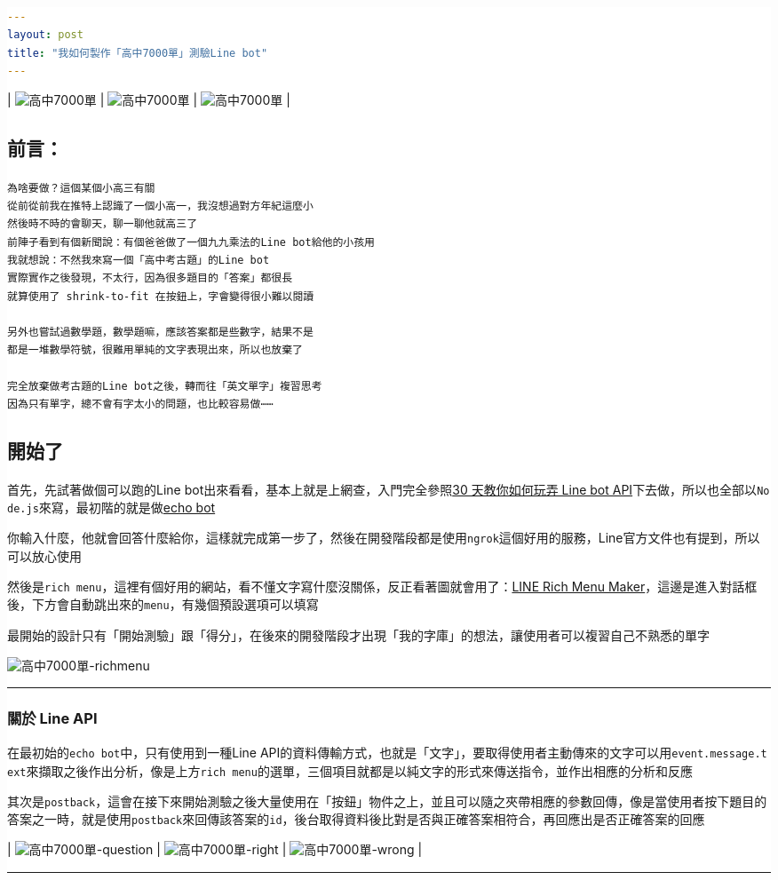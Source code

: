 ```yaml
---
layout: post
title: "我如何製作「高中7000單」測驗Line bot"
---
```


| ![高中7000單](/blog/images/words7000-logo.png) | ![高中7000單](/blog/images/words7000-logo.png) | ![高中7000單](/blog/images/words7000-logo.png) |

## 前言：

```
為啥要做？這個某個小高三有關
從前從前我在推特上認識了一個小高一，我沒想過對方年紀這麼小
然後時不時的會聊天，聊一聊他就高三了
前陣子看到有個新聞說：有個爸爸做了一個九九乘法的Line bot給他的小孩用
我就想說：不然我來寫一個「高中考古題」的Line bot
實際實作之後發現，不太行，因為很多題目的「答案」都很長
就算使用了 shrink-to-fit 在按鈕上，字會變得很小難以閱讀

另外也嘗試過數學題，數學題嘛，應該答案都是些數字，結果不是
都是一堆數學符號，很難用單純的文字表現出來，所以也放棄了

完全放棄做考古題的Line bot之後，轉而往「英文單字」複習思考
因為只有單字，總不會有字太小的問題，也比較容易做⋯⋯
```

## 開始了

首先，先試著做個可以跑的Line bot出來看看，基本上就是上網查，入門完全參照[30 天教你如何玩弄 Line bot API](https://ithelp.ithome.com.tw/articles/10215656)下去做，所以也全部以`Node.js`來寫，最初階的就是做[echo bot](https://github.com/line/line-bot-sdk-nodejs/tree/next/examples/echo-bot)

你輸入什麼，他就會回答什麼給你，這樣就完成第一步了，然後在開發階段都是使用`ngrok`這個好用的服務，Line官方文件也有提到，所以可以放心使用

然後是`rich menu`，這裡有個好用的網站，看不懂文字寫什麼沒關係，反正看著圖就會用了：[LINE Rich Menu Maker](https://lineforbusiness.com/richmenumaker/)，這邊是進入對話框後，下方會自動跳出來的`menu`，有幾個預設選項可以填寫

最開始的設計只有「開始測驗」跟「得分」，在後來的開發階段才出現「我的字庫」的想法，讓使用者可以複習自己不熟悉的單字

![高中7000單-richmenu](/blog/images/words7000-linerichmenu.jpg)

---

### 關於 Line API

在最初始的`echo bot`中，只有使用到一種Line API的資料傳輸方式，也就是「文字」，要取得使用者主動傳來的文字可以用`event.message.text`來擷取之後作出分析，像是上方`rich menu`的選單，三個項目就都是以純文字的形式來傳送指令，並作出相應的分析和反應

其次是`postback`，這會在接下來開始測驗之後大量使用在「按鈕」物件之上，並且可以隨之夾帶相應的參數回傳，像是當使用者按下題目的答案之一時，就是使用`postback`來回傳該答案的`id`，後台取得資料後比對是否與正確答案相符合，再回應出是否正確答案的回應

| ![高中7000單-question](/blog/images/words7000-question.jpg) | ![高中7000單-right](/blog/images/words7000-right.jpg) | ![高中7000單-wrong](/blog/images/words7000-wrong.jpg) |

---
